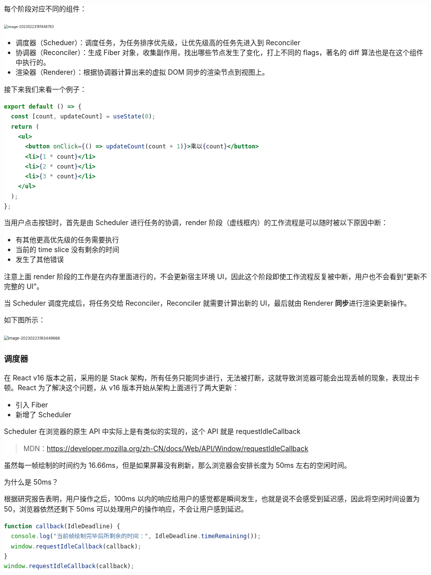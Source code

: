 每个阶段对应不同的组件：

<img src="https://xiejie-typora.oss-cn-chengdu.aliyuncs.com/2023-02-23-101849.png" alt="image-20230223181848783" style="zoom:50%;" />

- 调度器（Scheduer）：调度任务，为任务排序优先级，让优先级高的任务先进入到 Reconciler
- 协调器（Reconciler）：生成 Fiber 对象，收集副作用，找出哪些节点发生了变化，打上不同的 flags，著名的 diff 算法也是在这个组件中执行的。
- 渲染器（Renderer）：根据协调器计算出来的虚拟 DOM 同步的渲染节点到视图上。

接下来我们来看一个例子：

```jsx
export default () => {
  const [count, updateCount] = useState(0);
  return (
    <ul>
      <button onClick={() => updateCount(count + 1)}>乘以{count}</button>
      <li>{1 * count}</li>
      <li>{2 * count}</li>
      <li>{3 * count}</li>
    </ul>
  );
};
```

当用户点击按钮时，首先是由 Scheduler 进行任务的协调，render 阶段（虚线框内）的工作流程是可以随时被以下原因中断：

- 有其他更高优先级的任务需要执行
- 当前的 time slice 没有剩余的时间
- 发生了其他错误

注意上面 render 阶段的工作是在内存里面进行的，不会更新宿主环境 UI，因此这个阶段即使工作流程反复被中断，用户也不会看到“更新不完整的 UI”。

当 Scheduler 调度完成后，将任务交给 Reconciler，Reconciler 就需要计算出新的 UI，最后就由 Renderer **同步**进行渲染更新操作。

如下图所示：

<img src="https://xiejie-typora.oss-cn-chengdu.aliyuncs.com/2023-02-23-103449.png" alt="image-20230223183449668" style="zoom: 55%;" />

### 调度器

在 React v16 版本之前，采用的是 Stack 架构，所有任务只能同步进行，无法被打断，这就导致浏览器可能会出现丢帧的现象，表现出卡顿。React 为了解决这个问题，从 v16 版本开始从架构上面进行了两大更新：

- 引入 Fiber
- 新增了 Scheduler

Scheduler 在浏览器的原生 API 中实际上是有类似的实现的，这个 API 就是 requestIdleCallback

> MDN：https://developer.mozilla.org/zh-CN/docs/Web/API/Window/requestIdleCallback

虽然每一帧绘制的时间约为 16.66ms，但是如果屏幕没有刷新，那么浏览器会安排长度为 50ms 左右的空闲时间。

为什么是 50ms？

根据研究报告表明，用户操作之后，100ms 以内的响应给用户的感觉都是瞬间发生，也就是说不会感受到延迟感，因此将空闲时间设置为 50，浏览器依然还剩下 50ms 可以处理用户的操作响应，不会让用户感到延迟。

```js
function callback(IdleDeadline) {
  console.log("当前帧绘制完毕后所剩余的时间：", IdleDeadline.timeRemaining());
  window.requestIdleCallback(callback);
}
window.requestIdleCallback(callback);
```

